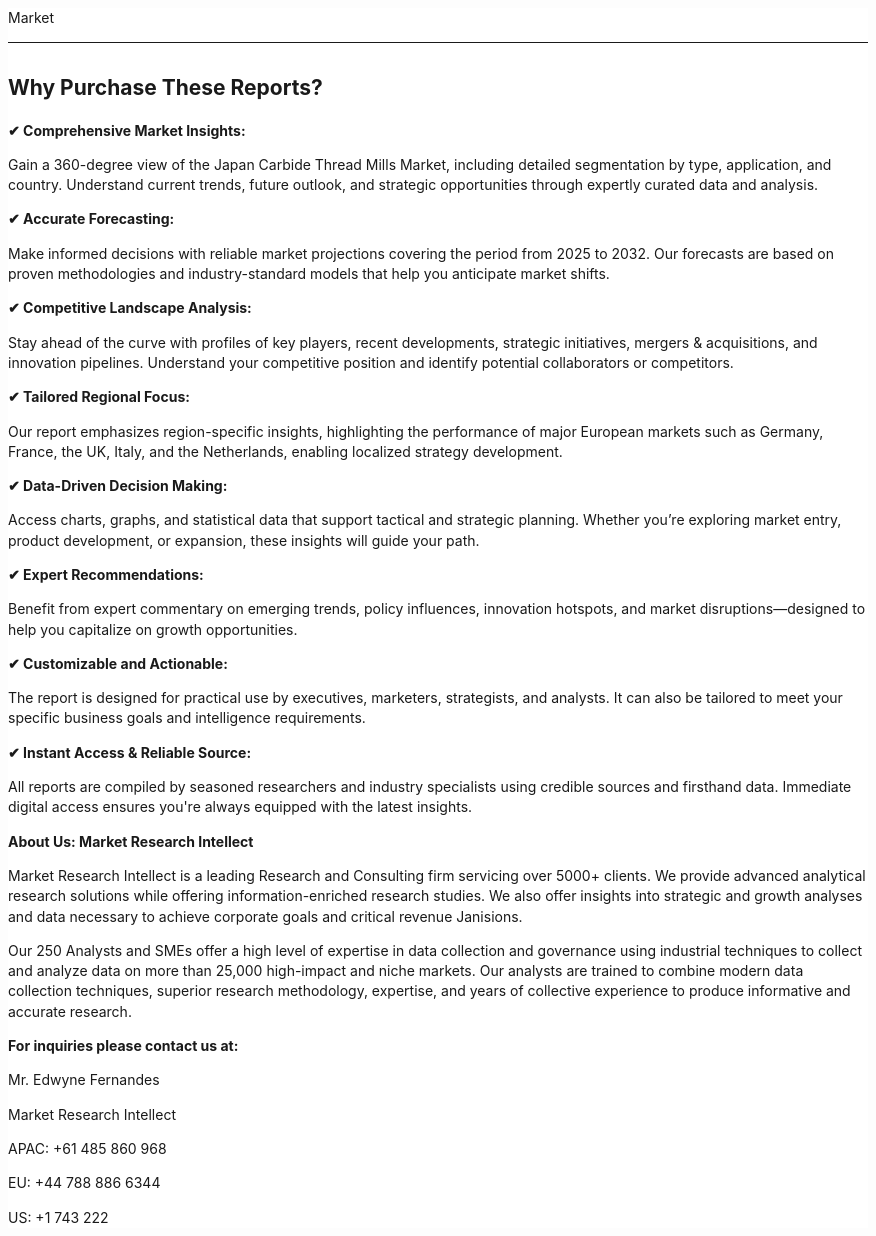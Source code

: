 Market</a></span></p></blockquote><hr /><h2>Why Purchase These Reports?</h2><p><strong>✔ Comprehensive Market Insights:</strong></p><p>Gain a 360-degree view of the Japan Carbide Thread Mills Market, including detailed segmentation by type, application, and country. Understand current trends, future outlook, and strategic opportunities through expertly curated data and analysis.</p><p><strong>✔ Accurate Forecasting:</strong></p><p>Make informed decisions with reliable market projections covering the period from 2025 to 2032. Our forecasts are based on proven methodologies and industry-standard models that help you anticipate market shifts.</p><p><strong>✔ Competitive Landscape Analysis:</strong></p><p>Stay ahead of the curve with profiles of key players, recent developments, strategic initiatives, mergers &amp; acquisitions, and innovation pipelines. Understand your competitive position and identify potential collaborators or competitors.</p><p><strong>✔ Tailored Regional Focus:</strong></p><p>Our report emphasizes region-specific insights, highlighting the performance of major European markets such as Germany, France, the UK, Italy, and the Netherlands, enabling localized strategy development.</p><p><strong>✔ Data-Driven Decision Making:</strong></p><p>Access charts, graphs, and statistical data that support tactical and strategic planning. Whether you&rsquo;re exploring market entry, product development, or expansion, these insights will guide your path.</p><p><strong>✔ Expert Recommendations:</strong></p><p>Benefit from expert commentary on emerging trends, policy influences, innovation hotspots, and market disruptions&mdash;designed to help you capitalize on growth opportunities.</p><p><strong>✔ Customizable and Actionable:</strong></p><p>The report is designed for practical use by executives, marketers, strategists, and analysts. It can also be tailored to meet your specific business goals and intelligence requirements.</p><p><strong>✔ Instant Access &amp; Reliable Source:</strong></p><p>All reports are compiled by seasoned researchers and industry specialists using credible sources and firsthand data. Immediate digital access ensures you're always equipped with the latest insights.</p><p><strong><span class="font-[700]">About Us: Market Research Intellect</span></strong></p><p><span class="">Market Research Intellect is a leading Research and Consulting firm servicing over 5000+ clients. We provide advanced analytical research solutions while offering information-enriched research studies.&nbsp;</span>We also offer insights into strategic and growth analyses and data necessary to achieve corporate goals and critical revenue Janisions.</p><p><span class="">Our 250 Analysts and SMEs offer a high level of expertise in data collection and governance using industrial techniques to collect and analyze data on more than 25,000 high-impact and niche markets. Our analysts are trained to combine modern data collection techniques, superior research methodology, expertise, and years of collective experience to produce informative and accurate research.</span></p><p><strong>For inquiries please contact us at:</strong></p><p>Mr. Edwyne Fernandes</p><p>Market Research Intellect</p><p>APAC: +61 485 860 968</p><p>EU: +44 788 886 6344</p><p>US: +1 743 222
